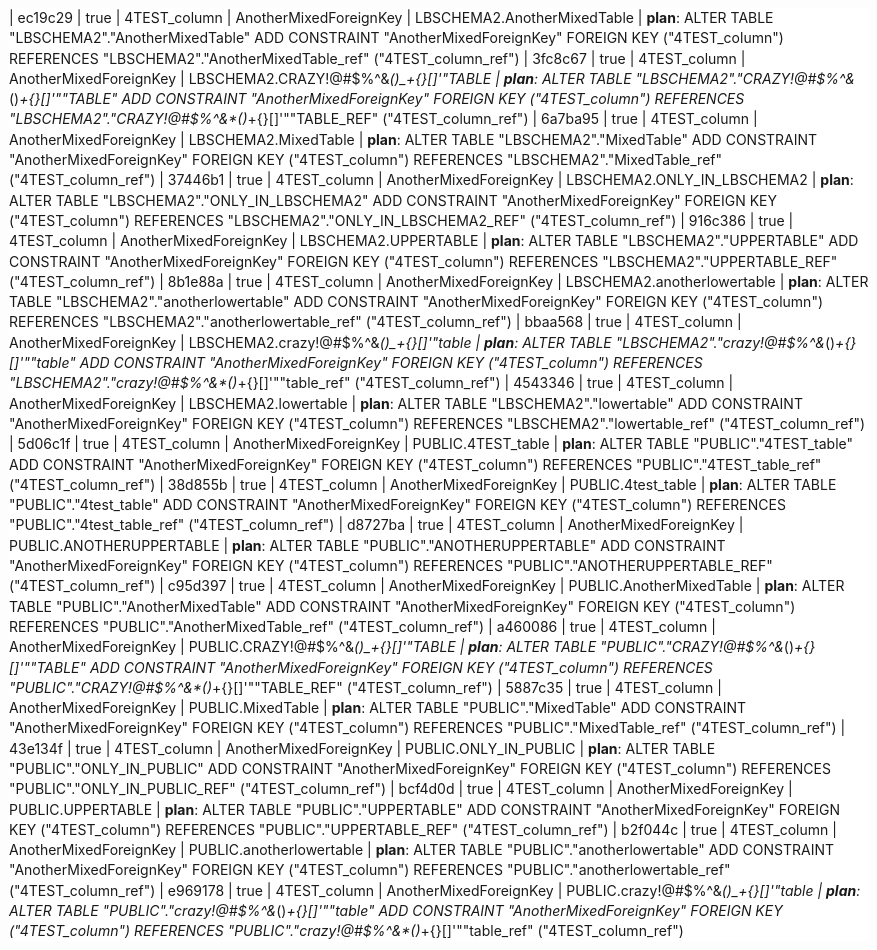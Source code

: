| ec19c29     | true     | 4TEST_column                   | AnotherMixedForeignKey             | LBSCHEMA2.AnotherMixedTable             | **plan**: ALTER TABLE "LBSCHEMA2"."AnotherMixedTable" ADD CONSTRAINT "AnotherMixedForeignKey" FOREIGN KEY ("4TEST_column") REFERENCES "LBSCHEMA2"."AnotherMixedTable_ref" ("4TEST_column_ref")
| 3fc8c67     | true     | 4TEST_column                   | AnotherMixedForeignKey             | LBSCHEMA2.CRAZY!@#\$%^&*()_+{}[]'"TABLE | **plan**: ALTER TABLE "LBSCHEMA2"."CRAZY!@#\$%^&*()_+{}[]'""TABLE" ADD CONSTRAINT "AnotherMixedForeignKey" FOREIGN KEY ("4TEST_column") REFERENCES "LBSCHEMA2"."CRAZY!@#\$%^&*()_+{}[]'""TABLE_REF" ("4TEST_column_ref")
| 6a7ba95     | true     | 4TEST_column                   | AnotherMixedForeignKey             | LBSCHEMA2.MixedTable                    | **plan**: ALTER TABLE "LBSCHEMA2"."MixedTable" ADD CONSTRAINT "AnotherMixedForeignKey" FOREIGN KEY ("4TEST_column") REFERENCES "LBSCHEMA2"."MixedTable_ref" ("4TEST_column_ref")
| 37446b1     | true     | 4TEST_column                   | AnotherMixedForeignKey             | LBSCHEMA2.ONLY_IN_LBSCHEMA2             | **plan**: ALTER TABLE "LBSCHEMA2"."ONLY_IN_LBSCHEMA2" ADD CONSTRAINT "AnotherMixedForeignKey" FOREIGN KEY ("4TEST_column") REFERENCES "LBSCHEMA2"."ONLY_IN_LBSCHEMA2_REF" ("4TEST_column_ref")
| 916c386     | true     | 4TEST_column                   | AnotherMixedForeignKey             | LBSCHEMA2.UPPERTABLE                    | **plan**: ALTER TABLE "LBSCHEMA2"."UPPERTABLE" ADD CONSTRAINT "AnotherMixedForeignKey" FOREIGN KEY ("4TEST_column") REFERENCES "LBSCHEMA2"."UPPERTABLE_REF" ("4TEST_column_ref")
| 8b1e88a     | true     | 4TEST_column                   | AnotherMixedForeignKey             | LBSCHEMA2.anotherlowertable             | **plan**: ALTER TABLE "LBSCHEMA2"."anotherlowertable" ADD CONSTRAINT "AnotherMixedForeignKey" FOREIGN KEY ("4TEST_column") REFERENCES "LBSCHEMA2"."anotherlowertable_ref" ("4TEST_column_ref")
| bbaa568     | true     | 4TEST_column                   | AnotherMixedForeignKey             | LBSCHEMA2.crazy!@#\$%^&*()_+{}[]'"table | **plan**: ALTER TABLE "LBSCHEMA2"."crazy!@#\$%^&*()_+{}[]'""table" ADD CONSTRAINT "AnotherMixedForeignKey" FOREIGN KEY ("4TEST_column") REFERENCES "LBSCHEMA2"."crazy!@#\$%^&*()_+{}[]'""table_ref" ("4TEST_column_ref")
| 4543346     | true     | 4TEST_column                   | AnotherMixedForeignKey             | LBSCHEMA2.lowertable                    | **plan**: ALTER TABLE "LBSCHEMA2"."lowertable" ADD CONSTRAINT "AnotherMixedForeignKey" FOREIGN KEY ("4TEST_column") REFERENCES "LBSCHEMA2"."lowertable_ref" ("4TEST_column_ref")
| 5d06c1f     | true     | 4TEST_column                   | AnotherMixedForeignKey             | PUBLIC.4TEST_table                      | **plan**: ALTER TABLE "PUBLIC"."4TEST_table" ADD CONSTRAINT "AnotherMixedForeignKey" FOREIGN KEY ("4TEST_column") REFERENCES "PUBLIC"."4TEST_table_ref" ("4TEST_column_ref")
| 38d855b     | true     | 4TEST_column                   | AnotherMixedForeignKey             | PUBLIC.4test_table                      | **plan**: ALTER TABLE "PUBLIC"."4test_table" ADD CONSTRAINT "AnotherMixedForeignKey" FOREIGN KEY ("4TEST_column") REFERENCES "PUBLIC"."4test_table_ref" ("4TEST_column_ref")
| d8727ba     | true     | 4TEST_column                   | AnotherMixedForeignKey             | PUBLIC.ANOTHERUPPERTABLE                | **plan**: ALTER TABLE "PUBLIC"."ANOTHERUPPERTABLE" ADD CONSTRAINT "AnotherMixedForeignKey" FOREIGN KEY ("4TEST_column") REFERENCES "PUBLIC"."ANOTHERUPPERTABLE_REF" ("4TEST_column_ref")
| c95d397     | true     | 4TEST_column                   | AnotherMixedForeignKey             | PUBLIC.AnotherMixedTable                | **plan**: ALTER TABLE "PUBLIC"."AnotherMixedTable" ADD CONSTRAINT "AnotherMixedForeignKey" FOREIGN KEY ("4TEST_column") REFERENCES "PUBLIC"."AnotherMixedTable_ref" ("4TEST_column_ref")
| a460086     | true     | 4TEST_column                   | AnotherMixedForeignKey             | PUBLIC.CRAZY!@#\$%^&*()_+{}[]'"TABLE    | **plan**: ALTER TABLE "PUBLIC"."CRAZY!@#\$%^&*()_+{}[]'""TABLE" ADD CONSTRAINT "AnotherMixedForeignKey" FOREIGN KEY ("4TEST_column") REFERENCES "PUBLIC"."CRAZY!@#\$%^&*()_+{}[]'""TABLE_REF" ("4TEST_column_ref")
| 5887c35     | true     | 4TEST_column                   | AnotherMixedForeignKey             | PUBLIC.MixedTable                       | **plan**: ALTER TABLE "PUBLIC"."MixedTable" ADD CONSTRAINT "AnotherMixedForeignKey" FOREIGN KEY ("4TEST_column") REFERENCES "PUBLIC"."MixedTable_ref" ("4TEST_column_ref")
| 43e134f     | true     | 4TEST_column                   | AnotherMixedForeignKey             | PUBLIC.ONLY_IN_PUBLIC                   | **plan**: ALTER TABLE "PUBLIC"."ONLY_IN_PUBLIC" ADD CONSTRAINT "AnotherMixedForeignKey" FOREIGN KEY ("4TEST_column") REFERENCES "PUBLIC"."ONLY_IN_PUBLIC_REF" ("4TEST_column_ref")
| bcf4d0d     | true     | 4TEST_column                   | AnotherMixedForeignKey             | PUBLIC.UPPERTABLE                       | **plan**: ALTER TABLE "PUBLIC"."UPPERTABLE" ADD CONSTRAINT "AnotherMixedForeignKey" FOREIGN KEY ("4TEST_column") REFERENCES "PUBLIC"."UPPERTABLE_REF" ("4TEST_column_ref")
| b2f044c     | true     | 4TEST_column                   | AnotherMixedForeignKey             | PUBLIC.anotherlowertable                | **plan**: ALTER TABLE "PUBLIC"."anotherlowertable" ADD CONSTRAINT "AnotherMixedForeignKey" FOREIGN KEY ("4TEST_column") REFERENCES "PUBLIC"."anotherlowertable_ref" ("4TEST_column_ref")
| e969178     | true     | 4TEST_column                   | AnotherMixedForeignKey             | PUBLIC.crazy!@#\$%^&*()_+{}[]'"table    | **plan**: ALTER TABLE "PUBLIC"."crazy!@#\$%^&*()_+{}[]'""table" ADD CONSTRAINT "AnotherMixedForeignKey" FOREIGN KEY ("4TEST_column") REFERENCES "PUBLIC"."crazy!@#\$%^&*()_+{}[]'""table_ref" ("4TEST_column_ref")